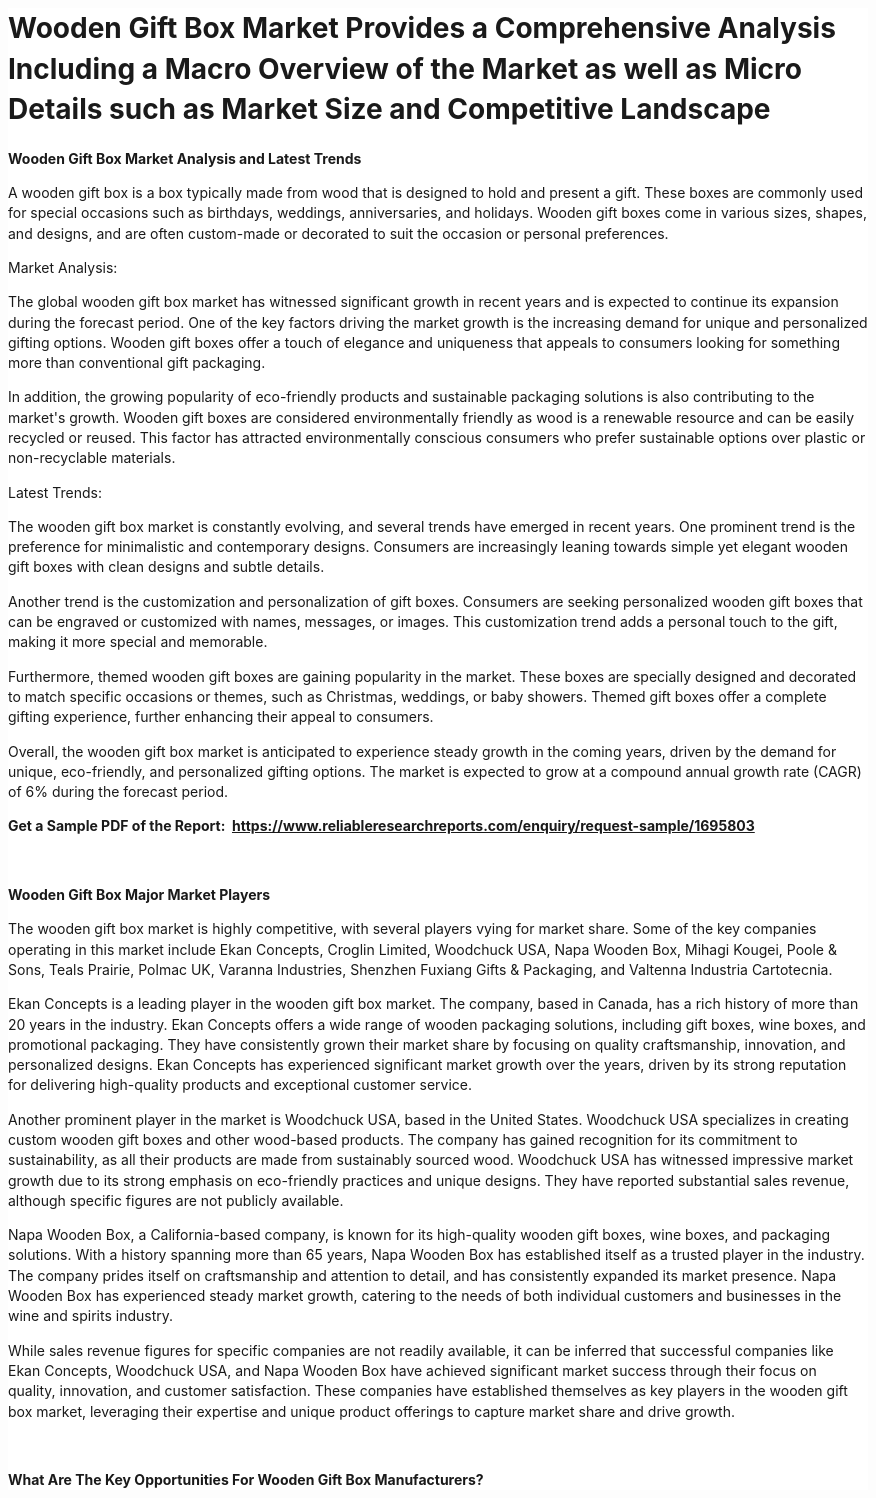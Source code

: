 <p><h1>Wooden Gift Box Market Provides a Comprehensive Analysis Including a Macro Overview of the Market as well as Micro Details such as Market Size and Competitive Landscape</h1></p><p><strong>Wooden Gift Box Market Analysis and Latest Trends</strong></p>
<p><p>A wooden gift box is a box typically made from wood that is designed to hold and present a gift. These boxes are commonly used for special occasions such as birthdays, weddings, anniversaries, and holidays. Wooden gift boxes come in various sizes, shapes, and designs, and are often custom-made or decorated to suit the occasion or personal preferences.</p><p>Market Analysis:</p><p>The global wooden gift box market has witnessed significant growth in recent years and is expected to continue its expansion during the forecast period. One of the key factors driving the market growth is the increasing demand for unique and personalized gifting options. Wooden gift boxes offer a touch of elegance and uniqueness that appeals to consumers looking for something more than conventional gift packaging.</p><p>In addition, the growing popularity of eco-friendly products and sustainable packaging solutions is also contributing to the market's growth. Wooden gift boxes are considered environmentally friendly as wood is a renewable resource and can be easily recycled or reused. This factor has attracted environmentally conscious consumers who prefer sustainable options over plastic or non-recyclable materials.</p><p>Latest Trends:</p><p>The wooden gift box market is constantly evolving, and several trends have emerged in recent years. One prominent trend is the preference for minimalistic and contemporary designs. Consumers are increasingly leaning towards simple yet elegant wooden gift boxes with clean designs and subtle details.</p><p>Another trend is the customization and personalization of gift boxes. Consumers are seeking personalized wooden gift boxes that can be engraved or customized with names, messages, or images. This customization trend adds a personal touch to the gift, making it more special and memorable.</p><p>Furthermore, themed wooden gift boxes are gaining popularity in the market. These boxes are specially designed and decorated to match specific occasions or themes, such as Christmas, weddings, or baby showers. Themed gift boxes offer a complete gifting experience, further enhancing their appeal to consumers.</p><p>Overall, the wooden gift box market is anticipated to experience steady growth in the coming years, driven by the demand for unique, eco-friendly, and personalized gifting options. The market is expected to grow at a compound annual growth rate (CAGR) of 6% during the forecast period.</p></p>
<p><strong>Get a Sample PDF of the Report:&nbsp; <a href="https://www.reliableresearchreports.com/enquiry/request-sample/1695803">https://www.reliableresearchreports.com/enquiry/request-sample/1695803</a></strong></p>
<p>&nbsp;</p>
<p><strong>Wooden Gift Box Major Market Players</strong></p>
<p><p>The wooden gift box market is highly competitive, with several players vying for market share. Some of the key companies operating in this market include Ekan Concepts, Croglin Limited, Woodchuck USA, Napa Wooden Box, Mihagi Kougei, Poole & Sons, Teals Prairie, Polmac UK, Varanna Industries, Shenzhen Fuxiang Gifts & Packaging, and Valtenna Industria Cartotecnia.</p><p>Ekan Concepts is a leading player in the wooden gift box market. The company, based in Canada, has a rich history of more than 20 years in the industry. Ekan Concepts offers a wide range of wooden packaging solutions, including gift boxes, wine boxes, and promotional packaging. They have consistently grown their market share by focusing on quality craftsmanship, innovation, and personalized designs. Ekan Concepts has experienced significant market growth over the years, driven by its strong reputation for delivering high-quality products and exceptional customer service.</p><p>Another prominent player in the market is Woodchuck USA, based in the United States. Woodchuck USA specializes in creating custom wooden gift boxes and other wood-based products. The company has gained recognition for its commitment to sustainability, as all their products are made from sustainably sourced wood. Woodchuck USA has witnessed impressive market growth due to its strong emphasis on eco-friendly practices and unique designs. They have reported substantial sales revenue, although specific figures are not publicly available.</p><p>Napa Wooden Box, a California-based company, is known for its high-quality wooden gift boxes, wine boxes, and packaging solutions. With a history spanning more than 65 years, Napa Wooden Box has established itself as a trusted player in the industry. The company prides itself on craftsmanship and attention to detail, and has consistently expanded its market presence. Napa Wooden Box has experienced steady market growth, catering to the needs of both individual customers and businesses in the wine and spirits industry.</p><p>While sales revenue figures for specific companies are not readily available, it can be inferred that successful companies like Ekan Concepts, Woodchuck USA, and Napa Wooden Box have achieved significant market success through their focus on quality, innovation, and customer satisfaction. These companies have established themselves as key players in the wooden gift box market, leveraging their expertise and unique product offerings to capture market share and drive growth.</p></p>
<p>&nbsp;</p>
<p><strong>What Are The Key Opportunities For Wooden Gift Box Manufacturers?</strong></p>